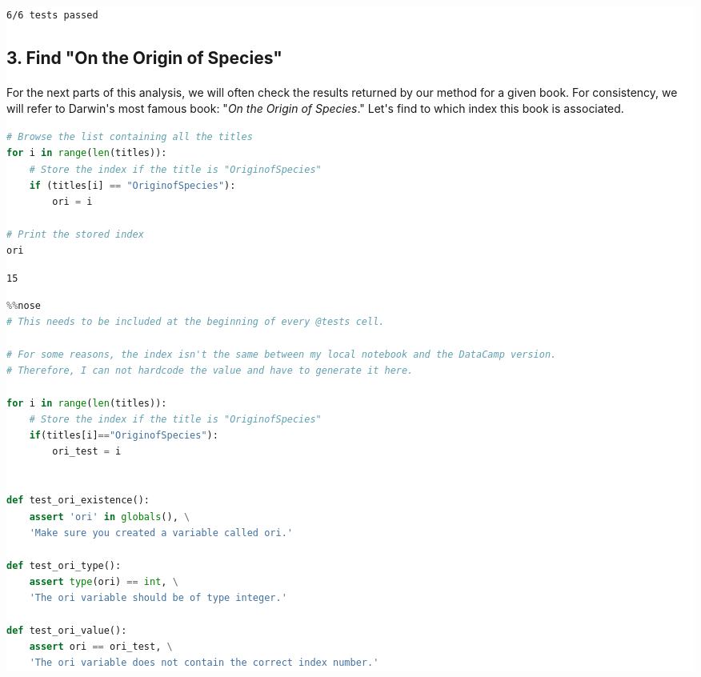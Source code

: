 




    6/6 tests passed




## 3. Find "On the Origin of Species"
<p>For the next parts of this analysis, we will often check the results returned by our method for a given book. For consistency, we will refer to Darwin's most famous book: "<em>On the Origin of Species</em>." Let's find to which index this book is associated.</p>


```python
# Browse the list containing all the titles
for i in range(len(titles)):
    # Store the index if the title is "OriginofSpecies"
    if (titles[i] == "OriginofSpecies"):
        ori = i

# Print the stored index
ori
```




    15




```python
%%nose
# This needs to be included at the beginning of every @tests cell.

# For some reasons, the index isn't the same between my local notebook and the DataCamp version.
# Therefore, I can not hardcode the value and have to generate it here.

for i in range(len(titles)):
    # Store the index if the title is "OriginofSpecies"
    if(titles[i]=="OriginofSpecies"):
        ori_test = i


def test_ori_existence():
    assert 'ori' in globals(), \
    'Make sure you created a variable called ori.'

def test_ori_type():
    assert type(ori) == int, \
    'The ori variable should be of type integer.'
    
def test_ori_value():
    assert ori == ori_test, \
    'The ori variable does not contain the correct index number.'
```
